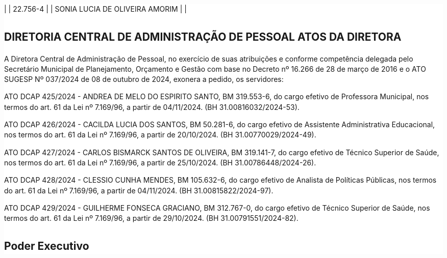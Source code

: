 |                                                            | 22.756-4    |
| SONIA LUCIA DE OLIVEIRA AMORIM                             |             |

## DIRETORIA CENTRAL DE ADMINISTRAÇÃO DE PESSOAL ATOS DA DIRETORA

A Diretora Central de Administração de Pessoal, no exercício de suas atribuições e conforme competência delegada pelo Secretário Municipal de Planejamento, Orçamento e Gestão com base no Decreto nº 16.266 de 28 de março de 2016 e o ATO SUGESP Nº 037/2024 de 08 de outubro de 2024, exonera a pedido, os servidores:

ATO DCAP 425/2024 - ANDREA DE MELO DO ESPIRITO SANTO, BM 319.553-6, do cargo efetivo de Professora Municipal, nos termos do art. 61 da Lei nº 7.169/96, a partir de 04/11/2024. (BH 31.00816032/2024-53).

ATO DCAP 426/2024 - CACILDA LUCIA DOS SANTOS, BM 50.281-6, do cargo efetivo de Assistente Administrativa Educacional, nos termos do art. 61 da Lei nº 7.169/96, a partir de 20/10/2024. (BH 31.00770029/2024-49).

ATO DCAP 427/2024 - CARLOS BISMARCK SANTOS DE OLIVEIRA, BM 319.141-7, do cargo efetivo de Técnico Superior de Saúde, nos termos do art. 61 da Lei nº 7.169/96, a partir de 25/10/2024. (BH 31.00786448/2024-26).

ATO  DCAP  428/2024  -  CLESSIO  CUNHA  MENDES,  BM  105.632-6,  do  cargo  efetivo de Analista de Políticas Públicas, nos termos do art. 61 da Lei nº 7.169/96, a partir de 04/11/2024. (BH 31.00815822/2024-97).

ATO DCAP 429/2024 - GUILHERME FONSECA GRACIANO, BM 312.767-0, do cargo efetivo de Técnico Superior de Saúde, nos termos do art. 61 da Lei nº 7.169/96, a partir de 29/10/2024. (BH 31.00791551/2024-82).

## Poder Executivo

